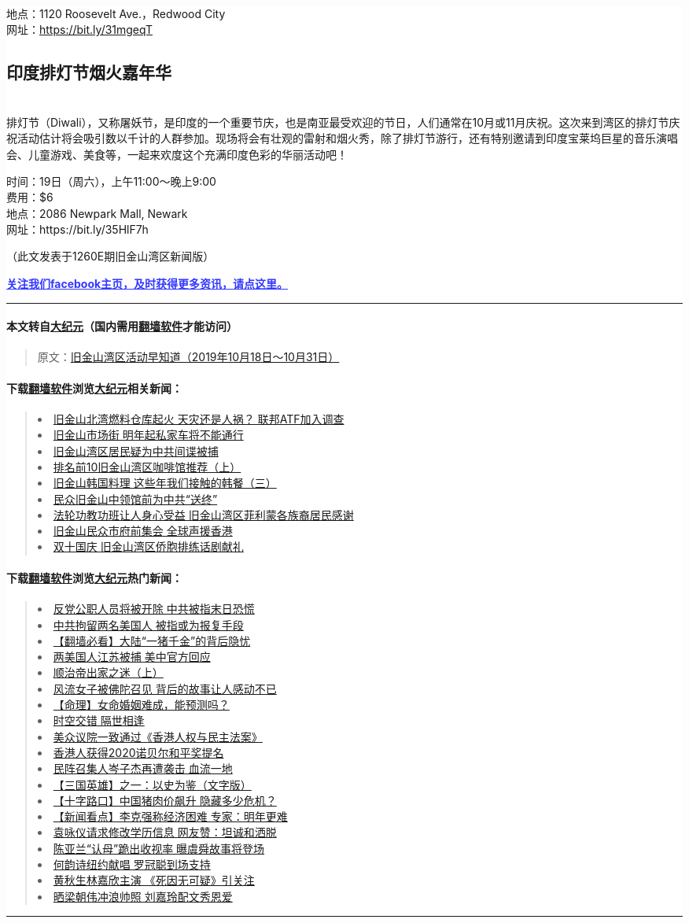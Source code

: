 地点：1120 Roosevelt Ave.，Redwood City<br />
网址：https://bit.ly/31mgeqT</p>
<h2>印度排灯节烟火嘉年华</h2>
<p><a href="http://i.epochtimes.com/assets/uploads/2019/10/110-2.jpg"><img src="http://i.epochtimes.com/assets/uploads/2019/10/110-2-600x780.jpg" alt="" width="600" b="780" class="aligncenter size-large wp-image-11596361" /></a><br />
排灯节（Diwali），又称屠妖节，是印度的一个重要节庆，也是南亚最受欢迎的节日，人们通常在10月或11月庆祝。这次来到湾区的排灯节庆祝活动估计将会吸引数以千计的人群参加。现场将会有壮观的雷射和烟火秀，除了排灯节游行，还有特别邀请到印度宝莱坞巨星的音乐演唱会、儿童游戏、美食等，一起来欢度这个充满印度色彩的华丽活动吧！</p>
<p>时间：19日（周六），上午11:00～晚上9:00<br />
费用：$6<br />
地点：2086 Newpark Mall, Newark<br />
网址：https://bit.ly/35HlF7h</p>
<p>（此文发表于1260E期旧金山湾区新闻版）</p>
<p><b><a style="color: #3339ff;" href="https://www.facebook.com/sfdjy/">关注我们facebook主页，及时获得更多资讯，请点这里。</a></b></p>
<hr>

#### 本文转自<a href="http://www.epochtimes.com">大纪元</a>（国内需用<a href="https://git.io/JesJV">翻墙软件</a>才能访问）
> 原文：<a href="http://www.epochtimes.com/gb/19/10/18/n11596340.htm">旧金山湾区活动早知道（2019年10月18日～10月31日）</a>
#### 下载<a href="https://git.io/JesJV">翻墙软件</a>浏览<a href="http://www.epochtimes.com">大纪元</a>相关新闻：
> <li><a href="http://www.epochtimes.com/gb/19/10/17/n11593872.htm">旧金山北湾燃料仓库起火   天灾还是人祸？    联邦ATF加入调查</a></li>
> <li><a href="http://www.epochtimes.com/gb/19/10/17/n11593783.htm">旧金山市场街 明年起私家车将不能通行</a></li>
> <li><a href="http://www.epochtimes.com/gb/19/9/30/n11558344.htm">旧金山湾区居民疑为中共间谍被捕</a></li>
> <li><a href="http://www.epochtimes.com/gb/19/9/30/n11557238.htm">排名前10旧金山湾区咖啡馆推荐（上）</a></li>
> <li><a href="http://www.epochtimes.com/gb/19/9/23/n11539790.htm">旧金山韩国料理 这些年我们接触的韩餐（三）</a></li>
> <li><a href="http://www.epochtimes.com/gb/19/9/30/n11556332.htm">民众旧金山中领馆前为中共“送终”</a></li>
> <li><a href="http://www.epochtimes.com/gb/19/9/30/n11556181.htm">法轮功教功班让人身心受益    旧金山湾区菲利蒙各族裔居民感谢</a></li>
> <li><a href="http://www.epochtimes.com/gb/19/9/30/n11556109.htm">旧金山民众市府前集会 全球声援香港</a></li>
> <li><a href="http://www.epochtimes.com/gb/19/9/28/n11552763.htm">双十国庆  旧金山湾区侨胞排练话剧献礼</a></li>

#### 下载<a href="https://git.io/JesJV">翻墙软件</a>浏览<a href="http://www.epochtimes.com">大纪元</a>热门新闻：
> <li><a href="http://www.epochtimes.com/gb/19/10/17/n11593933.htm">反党公职人员将被开除 中共被指末日恐慌</a></li>
> <li><a href="http://www.epochtimes.com/gb/19/10/17/n11594161.htm">中共拘留两名美国人 被指或为报复手段</a></li>
> <li><a href="http://www.epochtimes.com/gb/19/10/17/n11593402.htm">【翻墙必看】大陆“一猪千金”的背后隐忧</a></li>
> <li><a href="http://www.epochtimes.com/gb/19/10/17/n11595032.htm">两美国人江苏被捕 美中官方回应</a></li>
> <li><a href="http://www.epochtimes.com/gb/19/10/7/n11574429.htm">顺治帝出家之迷（上）</a></li>
> <li><a href="http://www.epochtimes.com/gb/18/4/24/n10333497.htm">风流女子被佛陀召见 背后的故事让人感动不已</a></li>
> <li><a href="http://www.epochtimes.com/gb/19/9/26/n11547283.htm">【命理】女命婚姻难成，能预测吗？</a></li>
> <li><a href="http://www.epochtimes.com/gb/19/10/8/n11575079.htm">时空交错 隔世相逢</a></li>
> <li><a href="http://www.epochtimes.com/gb/19/10/15/n11590647.htm">美众议院一致通过《香港人权与民主法案》</a></li>
> <li><a href="http://www.epochtimes.com/gb/19/10/16/n11591752.htm">香港人获得2020诺贝尔和平奖提名</a></li>
> <li><a href="http://www.epochtimes.com/gb/19/10/16/n11592430.htm">民阵召集人岑子杰再遭袭击 血流一地</a></li>
> <li><a href="http://www.epochtimes.com/gb/19/10/17/n11593468.htm">【三国英雄】之一：以史为鉴（文字版）</a></li>
> <li><a href="http://www.epochtimes.com/gb/19/10/16/n11591716.htm">【十字路口】中国猪肉价飙升 隐藏多少危机？</a></li>
> <li><a href="http://www.epochtimes.com/gb/19/10/15/n11590591.htm">【新闻看点】李克强称经济困难 专家：明年更难</a></li>
> <li><a href="http://www.epochtimes.com/gb/19/10/15/n11590662.htm">袁咏仪请求修改学历信息 网友赞：坦诚和洒脱</a></li>
> <li><a href="http://www.epochtimes.com/gb/19/10/16/n11592638.htm">陈亚兰“认母”跪出收视率 曝虞舜故事将登场</a></li>
> <li><a href="http://www.epochtimes.com/gb/19/10/15/n11590848.htm">何韵诗纽约献唱 罗冠聪到场支持</a></li>
> <li><a href="http://www.epochtimes.com/gb/19/10/16/n11593275.htm">黄秋生林嘉欣主演 《死因无可疑》引关注</a></li>
> <li><a href="http://www.epochtimes.com/gb/19/10/15/n11590564.htm">晒梁朝伟冲浪帅照 刘嘉玲配文秀恩爱</a></li>
<hr>
